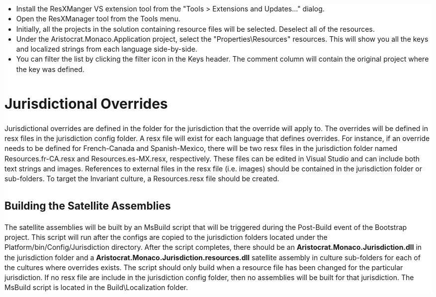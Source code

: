   - Install the ResXManger VS extension tool from the "Tools \>
    Extensions and Updates..." dialog.
  - Open the ResXManager tool from the Tools menu.
  - Initially, all the projects in the solution containing resource
    files will be selected. Deselect all of the resources.
  - Under the Aristocrat.Monaco.Application project, select the
    "Properties\\Resources" resources. This will show you all the keys
    and localized strings from each language side-by-side.
  - You can filter the list by clicking the filter icon in the Keys
    header. The comment column will contain the original project where
    the key was defined.

# Jurisdictional Overrides

Jurisdictional overrides are defined in the folder for the jurisdiction
that the override will apply to. The overrides will be defined in resx
files in the jurisdiction config folder. A resx file will exist for each
language that defines overrides. For instance, if an override needs to
be defined for French-Canada and Spanish-Mexico, there will be two resx
files in the jurisdiction folder named Resources.fr-CA.resx and
Resources.es-MX.resx, respectively. These files can be edited in Visual
Studio and can include both text strings and images. References to
external files in the resx file (i.e. images) should be contained in the
jurisdiction folder or sub-folders. To target the Invariant culture, a
Resources.resx file should be created.

## Building the Satellite Assemblies

The satellite assemblies will be built by an MsBuild script that will be
triggered during the Post-Build event of the Bootstrap project. This
script will run after the configs are copied to the jurisdiction folders
located under the Platform/bin/Config/Jurisdiction directory. After the
script completes, there should be an
**Aristocrat.Monaco.Jurisdiction.dll** in the jurisdiction folder and a
**Aristocrat.Monaco.Jurisdiction.resources.dll** satellite assembly in
culture sub-folders for each of the cultures where overrides exists. The
script should only build when a resource file has been changed for the
particular jurisdiction. If no resx file are include in the jurisdiction
config folder, then no assemblies will be built for that jurisdiction.
The MsBuild script is located in the Build\\Localization folder.
